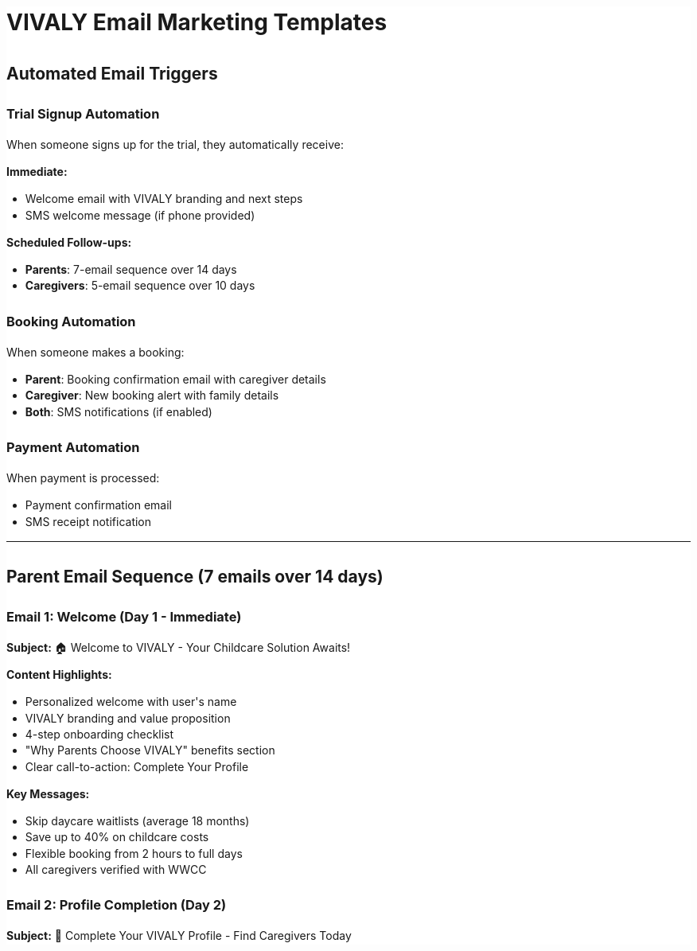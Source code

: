 # VIVALY Email Marketing Templates

## Automated Email Triggers

### Trial Signup Automation
When someone signs up for the trial, they automatically receive:

**Immediate:**
- Welcome email with VIVALY branding and next steps
- SMS welcome message (if phone provided)

**Scheduled Follow-ups:**
- **Parents**: 7-email sequence over 14 days
- **Caregivers**: 5-email sequence over 10 days

### Booking Automation
When someone makes a booking:
- **Parent**: Booking confirmation email with caregiver details
- **Caregiver**: New booking alert with family details
- **Both**: SMS notifications (if enabled)

### Payment Automation
When payment is processed:
- Payment confirmation email
- SMS receipt notification

---

## Parent Email Sequence (7 emails over 14 days)

### Email 1: Welcome (Day 1 - Immediate)
**Subject:** 🏠 Welcome to VIVALY - Your Childcare Solution Awaits!

**Content Highlights:**
- Personalized welcome with user's name
- VIVALY branding and value proposition
- 4-step onboarding checklist
- "Why Parents Choose VIVALY" benefits section
- Clear call-to-action: Complete Your Profile

**Key Messages:**
- Skip daycare waitlists (average 18 months)
- Save up to 40% on childcare costs
- Flexible booking from 2 hours to full days
- All caregivers verified with WWCC

### Email 2: Profile Completion (Day 2)
**Subject:** 📝 Complete Your VIVALY Profile - Find Caregivers Today

